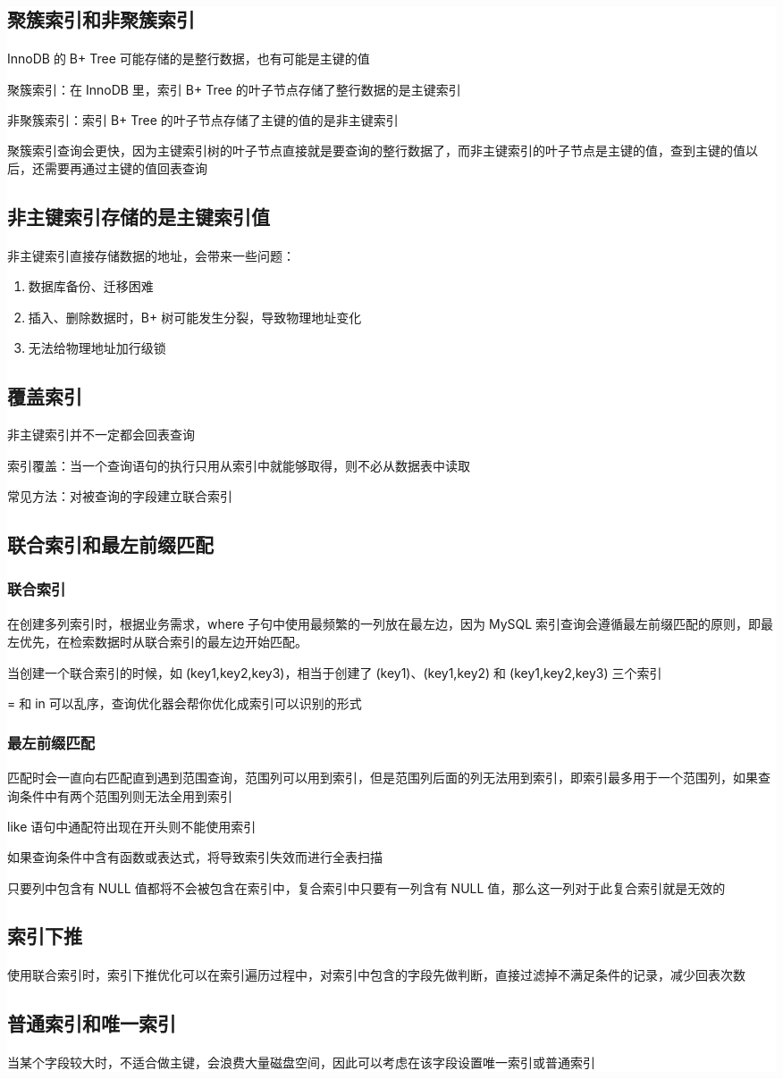 ## 聚簇索引和非聚簇索引

InnoDB 的 B+ Tree 可能存储的是整行数据，也有可能是主键的值

聚簇索引：在 InnoDB 里，索引 B+ Tree 的叶子节点存储了整行数据的是主键索引

非聚簇索引：索引 B+ Tree 的叶子节点存储了主键的值的是非主键索引

聚簇索引查询会更快，因为主键索引树的叶子节点直接就是要查询的整行数据了，而非主键索引的叶子节点是主键的值，查到主键的值以后，还需要再通过主键的值回表查询

## 非主键索引存储的是主键索引值

非主键索引直接存储数据的地址，会带来一些问题：

1. 数据库备份、迁移困难

2. 插入、删除数据时，B+ 树可能发生分裂，导致物理地址变化

3. 无法给物理地址加行级锁

## 覆盖索引

非主键索引并不一定都会回表查询

索引覆盖：当一个查询语句的执行只用从索引中就能够取得，则不必从数据表中读取

常见方法：对被查询的字段建立联合索引

## 联合索引和最左前缀匹配

### 联合索引

在创建多列索引时，根据业务需求，where 子句中使用最频繁的一列放在最左边，因为 MySQL 索引查询会遵循最左前缀匹配的原则，即最左优先，在检索数据时从联合索引的最左边开始匹配。

当创建一个联合索引的时候，如 (key1,key2,key3)，相当于创建了 (key1)、(key1,key2) 和 (key1,key2,key3) 三个索引

= 和 in 可以乱序，查询优化器会帮你优化成索引可以识别的形式

### 最左前缀匹配

匹配时会一直向右匹配直到遇到范围查询，范围列可以用到索引，但是范围列后面的列无法用到索引，即索引最多用于一个范围列，如果查询条件中有两个范围列则无法全用到索引

like 语句中通配符出现在开头则不能使用索引

如果查询条件中含有函数或表达式，将导致索引失效而进行全表扫描

只要列中包含有 NULL 值都将不会被包含在索引中，复合索引中只要有一列含有 NULL 值，那么这一列对于此复合索引就是无效的

## 索引下推

使用联合索引时，索引下推优化可以在索引遍历过程中，对索引中包含的字段先做判断，直接过滤掉不满足条件的记录，减少回表次数

## 普通索引和唯一索引

当某个字段较大时，不适合做主键，会浪费大量磁盘空间，因此可以考虑在该字段设置唯一索引或普通索引

